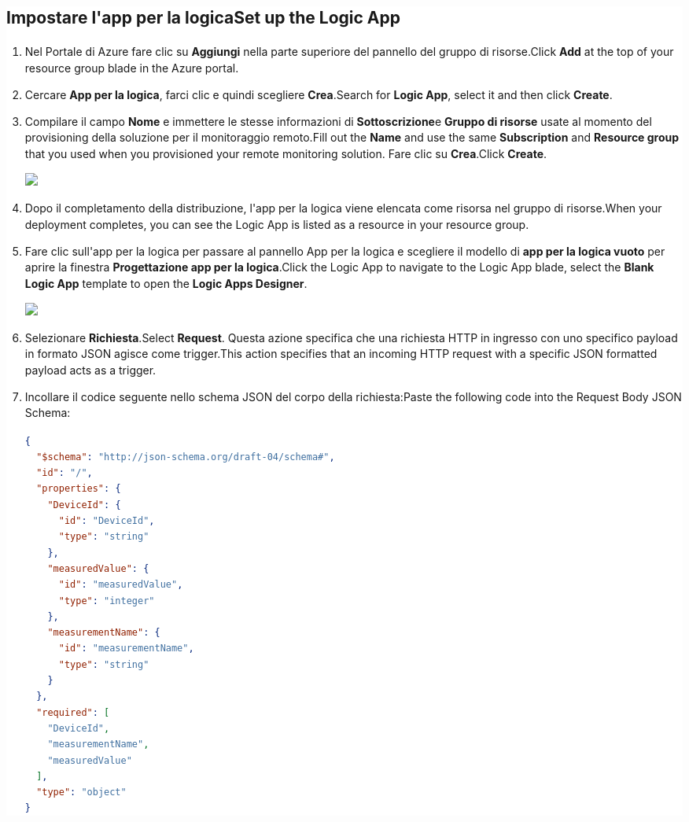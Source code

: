 ## <a name="set-up-the-logic-app"></a><span data-ttu-id="94a70-120">Impostare l'app per la logica</span><span class="sxs-lookup"><span data-stu-id="94a70-120">Set up the Logic App</span></span>
1. <span data-ttu-id="94a70-121">Nel Portale di Azure fare clic su **Aggiungi** nella parte superiore del pannello del gruppo di risorse.</span><span class="sxs-lookup"><span data-stu-id="94a70-121">Click **Add** at the top of your resource group blade in the Azure portal.</span></span>
2. <span data-ttu-id="94a70-122">Cercare **App per la logica**, farci clic e quindi scegliere **Crea**.</span><span class="sxs-lookup"><span data-stu-id="94a70-122">Search for **Logic App**, select it and then click **Create**.</span></span>
3. <span data-ttu-id="94a70-123">Compilare il campo **Nome** e immettere le stesse informazioni di **Sottoscrizione**e **Gruppo di risorse** usate al momento del provisioning della soluzione per il monitoraggio remoto.</span><span class="sxs-lookup"><span data-stu-id="94a70-123">Fill out the **Name** and use the same **Subscription** and **Resource group** that you used when you provisioned your remote monitoring solution.</span></span> <span data-ttu-id="94a70-124">Fare clic su **Crea**.</span><span class="sxs-lookup"><span data-stu-id="94a70-124">Click **Create**.</span></span>
   
    ![](media/iot-suite-logic-apps-tutorial/createlogicapp.png)
4. <span data-ttu-id="94a70-125">Dopo il completamento della distribuzione, l'app per la logica viene elencata come risorsa nel gruppo di risorse.</span><span class="sxs-lookup"><span data-stu-id="94a70-125">When your deployment completes, you can see the Logic App is listed as a resource in your resource group.</span></span>
5. <span data-ttu-id="94a70-126">Fare clic sull'app per la logica per passare al pannello App per la logica e scegliere il modello di **app per la logica vuoto** per aprire la finestra **Progettazione app per la logica**.</span><span class="sxs-lookup"><span data-stu-id="94a70-126">Click the Logic App to navigate to the Logic App blade, select the **Blank Logic App** template to open the **Logic Apps Designer**.</span></span>
   
    ![](media/iot-suite-logic-apps-tutorial/logicappsdesigner.png)
6. <span data-ttu-id="94a70-127">Selezionare **Richiesta**.</span><span class="sxs-lookup"><span data-stu-id="94a70-127">Select **Request**.</span></span> <span data-ttu-id="94a70-128">Questa azione specifica che una richiesta HTTP in ingresso con uno specifico payload in formato JSON agisce come trigger.</span><span class="sxs-lookup"><span data-stu-id="94a70-128">This action specifies that an incoming HTTP request with a specific JSON formatted payload acts as a trigger.</span></span>
7. <span data-ttu-id="94a70-129">Incollare il codice seguente nello schema JSON del corpo della richiesta:</span><span class="sxs-lookup"><span data-stu-id="94a70-129">Paste the following code into the Request Body JSON Schema:</span></span>
   
    ```json
    {
      "$schema": "http://json-schema.org/draft-04/schema#",
      "id": "/",
      "properties": {
        "DeviceId": {
          "id": "DeviceId",
          "type": "string"
        },
        "measuredValue": {
          "id": "measuredValue",
          "type": "integer"
        },
        "measurementName": {
          "id": "measurementName",
          "type": "string"
        }
      },
      "required": [
        "DeviceId",
        "measurementName",
        "measuredValue"
      ],
      "type": "object"
    }